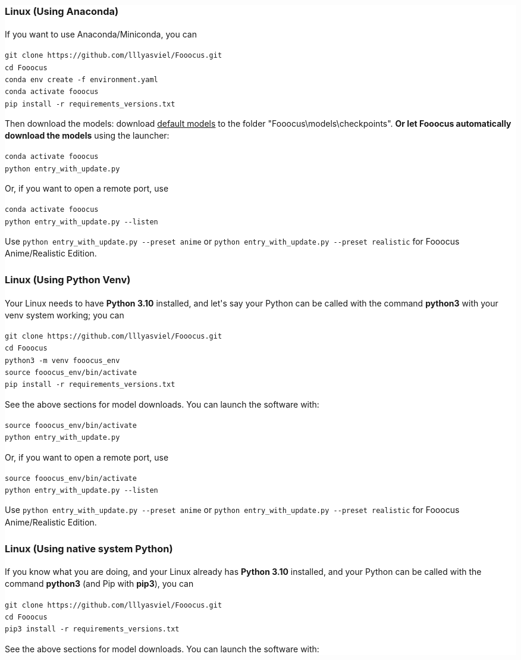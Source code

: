 ### Linux (Using Anaconda)

If you want to use Anaconda/Miniconda, you can

    git clone https://github.com/lllyasviel/Fooocus.git
    cd Fooocus
    conda env create -f environment.yaml
    conda activate fooocus
    pip install -r requirements_versions.txt

Then download the models: download [default models](#models) to the folder "Fooocus\models\checkpoints". **Or let Fooocus automatically download the models** using the launcher:

    conda activate fooocus
    python entry_with_update.py

Or, if you want to open a remote port, use

    conda activate fooocus
    python entry_with_update.py --listen

Use `python entry_with_update.py --preset anime` or `python entry_with_update.py --preset realistic` for Fooocus Anime/Realistic Edition.

### Linux (Using Python Venv)

Your Linux needs to have **Python 3.10** installed, and let's say your Python can be called with the command **python3** with your venv system working; you can

    git clone https://github.com/lllyasviel/Fooocus.git
    cd Fooocus
    python3 -m venv fooocus_env
    source fooocus_env/bin/activate
    pip install -r requirements_versions.txt

See the above sections for model downloads. You can launch the software with:

    source fooocus_env/bin/activate
    python entry_with_update.py

Or, if you want to open a remote port, use

    source fooocus_env/bin/activate
    python entry_with_update.py --listen

Use `python entry_with_update.py --preset anime` or `python entry_with_update.py --preset realistic` for Fooocus Anime/Realistic Edition.

### Linux (Using native system Python)

If you know what you are doing, and your Linux already has **Python 3.10** installed, and your Python can be called with the command **python3** (and Pip with **pip3**), you can

    git clone https://github.com/lllyasviel/Fooocus.git
    cd Fooocus
    pip3 install -r requirements_versions.txt

See the above sections for model downloads. You can launch the software with:
